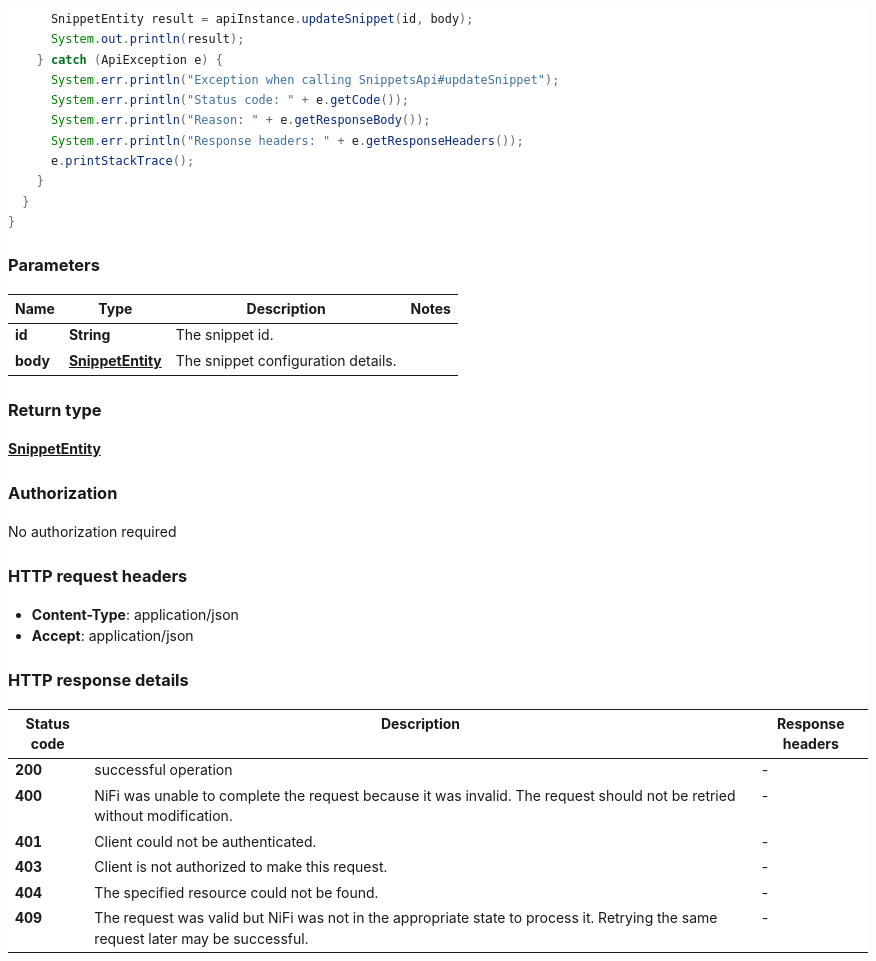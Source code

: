 ```java
      SnippetEntity result = apiInstance.updateSnippet(id, body);
      System.out.println(result);
    } catch (ApiException e) {
      System.err.println("Exception when calling SnippetsApi#updateSnippet");
      System.err.println("Status code: " + e.getCode());
      System.err.println("Reason: " + e.getResponseBody());
      System.err.println("Response headers: " + e.getResponseHeaders());
      e.printStackTrace();
    }
  }
}
```

### Parameters

Name | Type | Description  | Notes
------------- | ------------- | ------------- | -------------
 **id** | **String**| The snippet id. |
 **body** | [**SnippetEntity**](SnippetEntity.md)| The snippet configuration details. |

### Return type

[**SnippetEntity**](SnippetEntity.md)

### Authorization

No authorization required

### HTTP request headers

 - **Content-Type**: application/json
 - **Accept**: application/json

### HTTP response details
| Status code | Description | Response headers |
|-------------|-------------|------------------|
**200** | successful operation |  -  |
**400** | NiFi was unable to complete the request because it was invalid. The request should not be retried without modification. |  -  |
**401** | Client could not be authenticated. |  -  |
**403** | Client is not authorized to make this request. |  -  |
**404** | The specified resource could not be found. |  -  |
**409** | The request was valid but NiFi was not in the appropriate state to process it. Retrying the same request later may be successful. |  -  |


